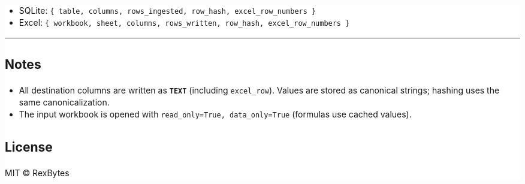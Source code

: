 * SQLite: `{ table, columns, rows_ingested, row_hash, excel_row_numbers }`
* Excel: `{ workbook, sheet, columns, rows_written, row_hash, excel_row_numbers }`


---

## Notes

* All destination columns are written as **`TEXT`** (including `excel_row`). Values are stored as canonical strings; hashing uses the same canonicalization.
* The input workbook is opened with `read_only=True, data_only=True` (formulas use cached values).

## License

MIT © RexBytes
